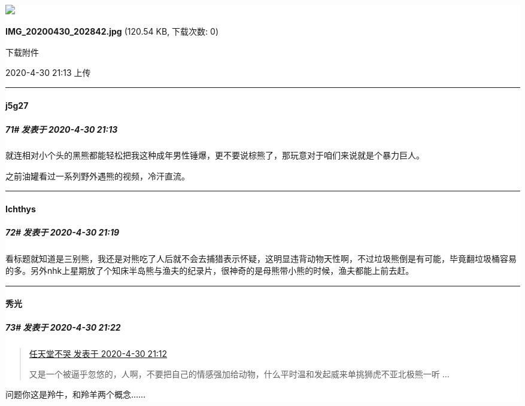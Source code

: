 <img src="https://img.saraba1st.com/forum/202004/30/211324oyahzkldxhu1bz1q.jpg" referrerpolicy="no-referrer">


<strong>IMG_20200430_202842.jpg</strong> (120.54 KB, 下载次数: 0)

下载附件

2020-4-30 21:13 上传











*****

####  j5g27  
##### 71#       发表于 2020-4-30 21:13




就连相对小个头的黑熊都能轻松把我这种成年男性锤爆，更不要说棕熊了，那玩意对于咱们来说就是个暴力巨人。

之前油罐看过一系列野外遇熊的视频，冷汗直流。







*****

####  Ichthys  
##### 72#       发表于 2020-4-30 21:19




看标题就知道是三别熊，我还是对熊吃了人后就不会去捕猎表示怀疑，这明显违背动物天性啊，不过垃圾熊倒是有可能，毕竟翻垃圾桶容易的多。另外nhk上星期放了个知床半岛熊与渔夫的纪录片，很神奇的是母熊带小熊的时候，渔夫都能上前去赶。







*****

####  秀光  
##### 73#       发表于 2020-4-30 21:22



<blockquote><a href="httphttps://bbs.saraba1st.com/2b/forum.php?mod=redirect&amp;goto=findpost&amp;pid=47262992&amp;ptid=1931622" target="_blank">任天堂不哭 发表于 2020-4-30 21:12</a>

又是一个被逼乎忽悠的，人啊，不要把自己的情感强加给动物，什么平时温和发起威来单挑狮虎不亚北极熊一听 ...</blockquote>
问题你这是羚牛，和羚羊两个概念……


